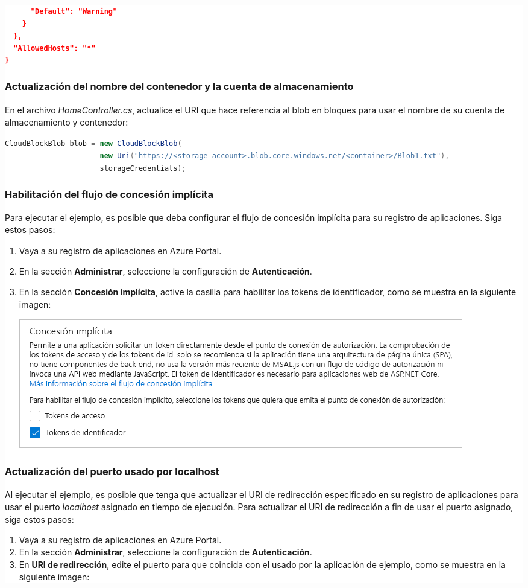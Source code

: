 ```json
      "Default": "Warning"
    }
  },
  "AllowedHosts": "*"
}
```

### <a name="update-the-storage-account-and-container-name"></a>Actualización del nombre del contenedor y la cuenta de almacenamiento

En el archivo *HomeController.cs*, actualice el URI que hace referencia al blob en bloques para usar el nombre de su cuenta de almacenamiento y contenedor:

```csharp
CloudBlockBlob blob = new CloudBlockBlob(
                      new Uri("https://<storage-account>.blob.core.windows.net/<container>/Blob1.txt"),
                      storageCredentials);
```

### <a name="enable-implicit-grant-flow"></a>Habilitación del flujo de concesión implícita

Para ejecutar el ejemplo, es posible que deba configurar el flujo de concesión implícita para su registro de aplicaciones. Siga estos pasos:

1. Vaya a su registro de aplicaciones en Azure Portal.
1. En la sección **Administrar**, seleccione la configuración de **Autenticación**.
1. En la sección **Concesión implícita**, active la casilla para habilitar los tokens de identificador, como se muestra en la siguiente imagen:

    ![Captura de pantalla que muestra cómo habilitar la configuración para el flujo de concesión implícita](media/storage-auth-aad-app/enable-implicit-grant-flow.png)

### <a name="update-the-port-used-by-localhost"></a>Actualización del puerto usado por localhost

Al ejecutar el ejemplo, es posible que tenga que actualizar el URI de redirección especificado en su registro de aplicaciones para usar el puerto *localhost* asignado en tiempo de ejecución. Para actualizar el URI de redirección a fin de usar el puerto asignado, siga estos pasos:

1. Vaya a su registro de aplicaciones en Azure Portal.
1. En la sección **Administrar**, seleccione la configuración de **Autenticación**.
1. En **URI de redirección**, edite el puerto para que coincida con el usado por la aplicación de ejemplo, como se muestra en la siguiente imagen:
